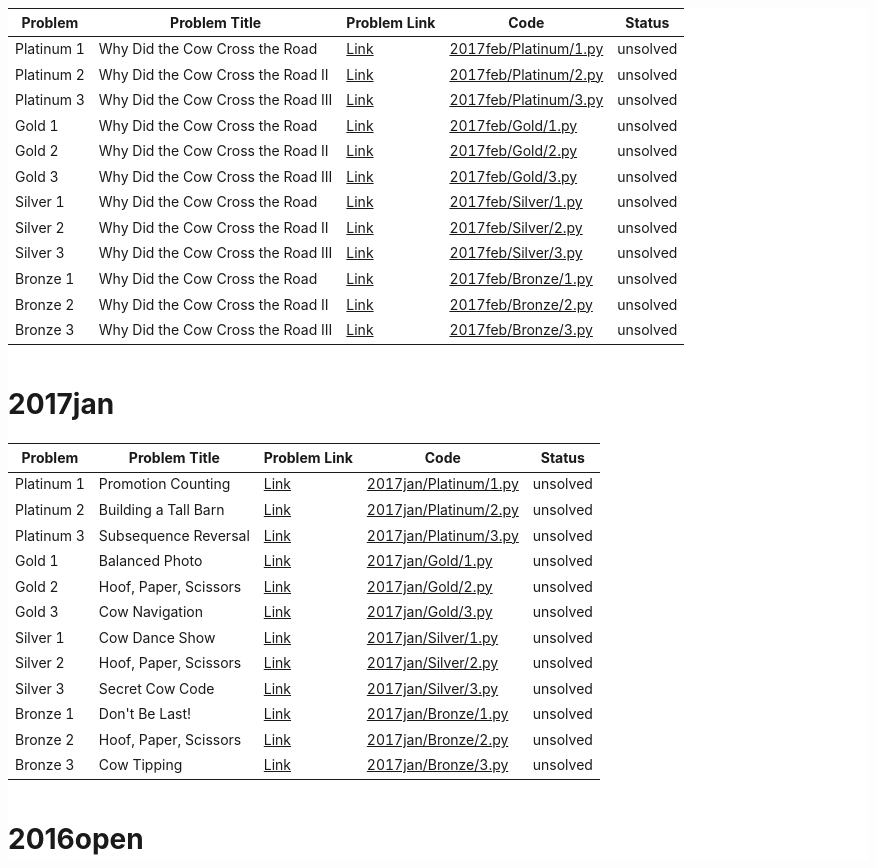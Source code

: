 | Problem | Problem Title | Problem Link | Code | Status |
|---------|---------------|--------------|------|--------|
| Platinum 1 | Why Did the Cow Cross the Road | [Link](http://www.usaco.org/index.php?page=viewproblem2&cpid=720) | [2017feb/Platinum/1.py](2017feb/Platinum/1.py) | unsolved |
| Platinum 2 | Why Did the Cow Cross the Road II | [Link](http://www.usaco.org/index.php?page=viewproblem2&cpid=721) | [2017feb/Platinum/2.py](2017feb/Platinum/2.py) | unsolved |
| Platinum 3 | Why Did the Cow Cross the Road III | [Link](http://www.usaco.org/index.php?page=viewproblem2&cpid=722) | [2017feb/Platinum/3.py](2017feb/Platinum/3.py) | unsolved |
| Gold 1 | Why Did the Cow Cross the Road | [Link](http://www.usaco.org/index.php?page=viewproblem2&cpid=717) | [2017feb/Gold/1.py](2017feb/Gold/1.py) | unsolved |
| Gold 2 | Why Did the Cow Cross the Road II | [Link](http://www.usaco.org/index.php?page=viewproblem2&cpid=718) | [2017feb/Gold/2.py](2017feb/Gold/2.py) | unsolved |
| Gold 3 | Why Did the Cow Cross the Road III | [Link](http://www.usaco.org/index.php?page=viewproblem2&cpid=719) | [2017feb/Gold/3.py](2017feb/Gold/3.py) | unsolved |
| Silver 1 | Why Did the Cow Cross the Road | [Link](http://www.usaco.org/index.php?page=viewproblem2&cpid=714) | [2017feb/Silver/1.py](2017feb/Silver/1.py) | unsolved |
| Silver 2 | Why Did the Cow Cross the Road II | [Link](http://www.usaco.org/index.php?page=viewproblem2&cpid=715) | [2017feb/Silver/2.py](2017feb/Silver/2.py) | unsolved |
| Silver 3 | Why Did the Cow Cross the Road III | [Link](http://www.usaco.org/index.php?page=viewproblem2&cpid=716) | [2017feb/Silver/3.py](2017feb/Silver/3.py) | unsolved |
| Bronze 1 | Why Did the Cow Cross the Road | [Link](http://www.usaco.org/index.php?page=viewproblem2&cpid=711) | [2017feb/Bronze/1.py](2017feb/Bronze/1.py) | unsolved |
| Bronze 2 | Why Did the Cow Cross the Road II | [Link](http://www.usaco.org/index.php?page=viewproblem2&cpid=712) | [2017feb/Bronze/2.py](2017feb/Bronze/2.py) | unsolved |
| Bronze 3 | Why Did the Cow Cross the Road III | [Link](http://www.usaco.org/index.php?page=viewproblem2&cpid=713) | [2017feb/Bronze/3.py](2017feb/Bronze/3.py) | unsolved |

# 2017jan

| Problem | Problem Title | Problem Link | Code | Status |
|---------|---------------|--------------|------|--------|
| Platinum 1 | Promotion Counting | [Link](http://www.usaco.org/index.php?page=viewproblem2&cpid=696) | [2017jan/Platinum/1.py](2017jan/Platinum/1.py) | unsolved |
| Platinum 2 | Building a Tall Barn | [Link](http://www.usaco.org/index.php?page=viewproblem2&cpid=697) | [2017jan/Platinum/2.py](2017jan/Platinum/2.py) | unsolved |
| Platinum 3 | Subsequence Reversal | [Link](http://www.usaco.org/index.php?page=viewproblem2&cpid=698) | [2017jan/Platinum/3.py](2017jan/Platinum/3.py) | unsolved |
| Gold 1 | Balanced Photo | [Link](http://www.usaco.org/index.php?page=viewproblem2&cpid=693) | [2017jan/Gold/1.py](2017jan/Gold/1.py) | unsolved |
| Gold 2 | Hoof, Paper, Scissors | [Link](http://www.usaco.org/index.php?page=viewproblem2&cpid=694) | [2017jan/Gold/2.py](2017jan/Gold/2.py) | unsolved |
| Gold 3 | Cow Navigation | [Link](http://www.usaco.org/index.php?page=viewproblem2&cpid=695) | [2017jan/Gold/3.py](2017jan/Gold/3.py) | unsolved |
| Silver 1 | Cow Dance Show | [Link](http://www.usaco.org/index.php?page=viewproblem2&cpid=690) | [2017jan/Silver/1.py](2017jan/Silver/1.py) | unsolved |
| Silver 2 | Hoof, Paper, Scissors | [Link](http://www.usaco.org/index.php?page=viewproblem2&cpid=691) | [2017jan/Silver/2.py](2017jan/Silver/2.py) | unsolved |
| Silver 3 | Secret Cow Code | [Link](http://www.usaco.org/index.php?page=viewproblem2&cpid=692) | [2017jan/Silver/3.py](2017jan/Silver/3.py) | unsolved |
| Bronze 1 | Don't Be Last! | [Link](http://www.usaco.org/index.php?page=viewproblem2&cpid=687) | [2017jan/Bronze/1.py](2017jan/Bronze/1.py) | unsolved |
| Bronze 2 | Hoof, Paper, Scissors | [Link](http://www.usaco.org/index.php?page=viewproblem2&cpid=688) | [2017jan/Bronze/2.py](2017jan/Bronze/2.py) | unsolved |
| Bronze 3 | Cow Tipping | [Link](http://www.usaco.org/index.php?page=viewproblem2&cpid=689) | [2017jan/Bronze/3.py](2017jan/Bronze/3.py) | unsolved |

# 2016open
